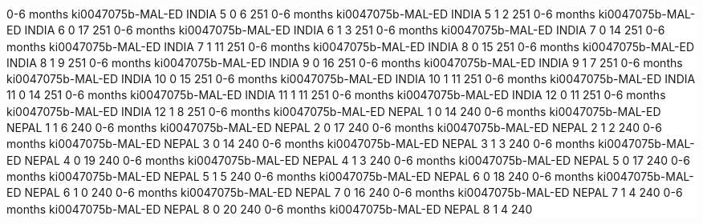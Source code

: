 0-6 months    ki0047075b-MAL-ED          INDIA                          5                     0        6     251
0-6 months    ki0047075b-MAL-ED          INDIA                          5                     1        2     251
0-6 months    ki0047075b-MAL-ED          INDIA                          6                     0       17     251
0-6 months    ki0047075b-MAL-ED          INDIA                          6                     1        3     251
0-6 months    ki0047075b-MAL-ED          INDIA                          7                     0       14     251
0-6 months    ki0047075b-MAL-ED          INDIA                          7                     1       11     251
0-6 months    ki0047075b-MAL-ED          INDIA                          8                     0       15     251
0-6 months    ki0047075b-MAL-ED          INDIA                          8                     1        9     251
0-6 months    ki0047075b-MAL-ED          INDIA                          9                     0       16     251
0-6 months    ki0047075b-MAL-ED          INDIA                          9                     1        7     251
0-6 months    ki0047075b-MAL-ED          INDIA                          10                    0       15     251
0-6 months    ki0047075b-MAL-ED          INDIA                          10                    1       11     251
0-6 months    ki0047075b-MAL-ED          INDIA                          11                    0       14     251
0-6 months    ki0047075b-MAL-ED          INDIA                          11                    1       11     251
0-6 months    ki0047075b-MAL-ED          INDIA                          12                    0       11     251
0-6 months    ki0047075b-MAL-ED          INDIA                          12                    1        8     251
0-6 months    ki0047075b-MAL-ED          NEPAL                          1                     0       14     240
0-6 months    ki0047075b-MAL-ED          NEPAL                          1                     1        6     240
0-6 months    ki0047075b-MAL-ED          NEPAL                          2                     0       17     240
0-6 months    ki0047075b-MAL-ED          NEPAL                          2                     1        2     240
0-6 months    ki0047075b-MAL-ED          NEPAL                          3                     0       14     240
0-6 months    ki0047075b-MAL-ED          NEPAL                          3                     1        3     240
0-6 months    ki0047075b-MAL-ED          NEPAL                          4                     0       19     240
0-6 months    ki0047075b-MAL-ED          NEPAL                          4                     1        3     240
0-6 months    ki0047075b-MAL-ED          NEPAL                          5                     0       17     240
0-6 months    ki0047075b-MAL-ED          NEPAL                          5                     1        5     240
0-6 months    ki0047075b-MAL-ED          NEPAL                          6                     0       18     240
0-6 months    ki0047075b-MAL-ED          NEPAL                          6                     1        0     240
0-6 months    ki0047075b-MAL-ED          NEPAL                          7                     0       16     240
0-6 months    ki0047075b-MAL-ED          NEPAL                          7                     1        4     240
0-6 months    ki0047075b-MAL-ED          NEPAL                          8                     0       20     240
0-6 months    ki0047075b-MAL-ED          NEPAL                          8                     1        4     240